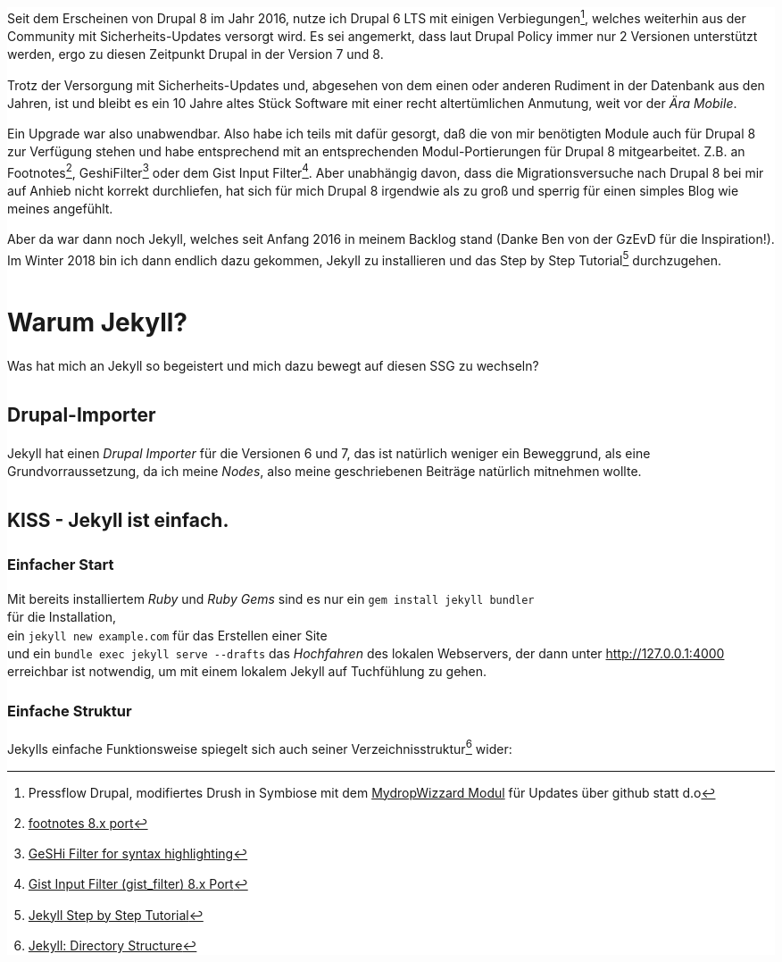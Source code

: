 Seit dem Erscheinen von Drupal 8 im Jahr 2016, 
nutze ich  Drupal 6 LTS mit einigen Verbiegungen[^hacks], 
welches weiterhin aus der Community mit Sicherheits-Updates versorgt wird.
Es sei angemerkt, dass laut Drupal Policy immer nur 2 Versionen unterstützt werden, 
ergo zu diesen Zeitpunkt Drupal in der Version 7 und 8.

Trotz der Versorgung mit Sicherheits-Updates und, 
abgesehen von dem einen oder anderen Rudiment in der Datenbank aus den Jahren,
ist und bleibt es ein 10 Jahre altes Stück Software 
mit einer recht altertümlichen Anmutung, weit vor der *Ära Mobile*. 

Ein Upgrade war also unabwendbar. Also habe ich teils mit dafür gesorgt, 
daß die von mir benötigten Module auch für Drupal 8 zur Verfügung stehen
und habe entsprechend mit an entsprechenden Modul-Portierungen für Drupal 8 mitgearbeitet. 
Z.B. an Footnotes[^fn], GeshiFilter[^geshi] oder dem Gist Input Filter[^gist].
Aber unabhängig davon, dass die Migrationsversuche 
nach Drupal 8 bei mir auf Anhieb nicht korrekt durchliefen,
hat sich für mich Drupal 8 irgendwie als zu groß und sperrig 
für einen simples Blog wie meines angefühlt.
 
Aber da war dann noch Jekyll, 
welches seit Anfang 2016 in meinem Backlog stand 
(Danke Ben von der GzEvD für die Inspiration!).
Im Winter 2018 bin ich dann endlich dazu gekommen, 
Jekyll zu installieren und das Step by Step Tutorial[^sbst] durchzugehen.

# Warum Jekyll?

Was hat mich an Jekyll so begeistert und mich dazu bewegt auf diesen SSG zu wechseln?

## Drupal-Importer

Jekyll hat einen *Drupal Importer* für die Versionen 6 und 7, 
das ist natürlich weniger ein Beweggrund, 
als eine Grundvorraussetzung, 
da ich meine *Nodes*, also meine geschriebenen Beiträge natürlich mitnehmen wollte.

## KISS - Jekyll ist einfach.  

### Einfacher Start

Mit bereits installiertem *Ruby* und *Ruby Gems* sind es nur ein `gem install jekyll bundler`  
für die Installation,  
ein `jekyll new example.com` für das Erstellen einer Site  
und ein `bundle exec jekyll serve --drafts` das *Hochfahren* des lokalen Webservers,
der dann unter <http://127.0.0.1:4000> erreichbar ist notwendig,
um mit einem lokalem Jekyll auf Tuchfühlung zu gehen.

### Einfache Struktur

Jekylls einfache Funktionsweise spiegelt sich auch seiner Verzeichnisstruktur[^dir] wider:


[^drupal]: [Drupal CMS](https://drupal.org)
[^jekyll]: [Jekyll](https://jekyllrb.com)
[^hacks]: Pressflow Drupal, modifiertes Drush in Symbiose mit dem [MydropWizzard Modul](https://www.drupal.org/project/mydropwizard) für Updates über github statt d.o
[^fn]: [footnotes 8.x port](https://www.drupal.org/sandbox/fl3a/2593257)
[^sbst]: [Jekyll Step by Step Tutorial](https://jekyllrb.com/docs/step-by-step/01-setup/)
[^geshi]: [GeSHi Filter for syntax highlighting](https://www.drupal.org/project/geshifilter)
[^gist]: [Gist Input Filter (gist_filter) 8.x Port](https://www.drupal.org/sandbox/fl3a/2819998)
[^dir]: [Jekyll: Directory Structure](https://jekyllrb.com/docs/structure/)
[^gems]: [Ruby-Programmierung: Rubygems und Bundler](https://de.wikibooks.org/wiki/Ruby-Programmierung:_Rubygems#Rubygems_und_Bundler)
[^composer]: [Composer](https://getcomposer.org/)
[^md]: [Markdown Syntax](https://daringfireball.net/projects/markdown/syntax)
[^kramdown]: [Kramdown Syntax](https://kramdown.gettalong.org/syntax.html)
[^boot1]: [How Drupal returns a page request](https://befused.com/drupal/page-request)
[^boot2]: [How Drupal handles the page request: Bootstrap Process](https://www.valuebound.com/resources/blog/how-drupal-handles-page-request-bootstrap-process)
[^sa1]: [Drupal core - Highly critical - Remote Code Execution - SA-CORE-2018-002](https://www.drupal.org/SA-CORE-2018-002)
[^sa2]: [Drupalgeddon 2: Angreifer attackieren ungepatchte Drupal-Webseiten](https://www.heise.de/security/meldung/Drupalgeddon-2-Angreifer-attackieren-ungepatchte-Drupal-Webseiten-4024700.html)
[^githubpages]: [Setting up a GitHub Pages site with Jekyll](https://help.github.com/en/articles/setting-up-a-github-pages-site-with-jekyll)
[^vim]: [Vim Editor](https://www.vim.org/)
[^tpw]: [Tom Preston-Werner, Blogging Like a Hacker](http://tom.preston-werner.com/2008/11/17/blogging-like-a-hacker.html)
[^liquid]: [Liquid template languagei](https://shopify.github.io/liquid/)
[^minima]: [Minima theme](https://github.com/jekyll/minima)